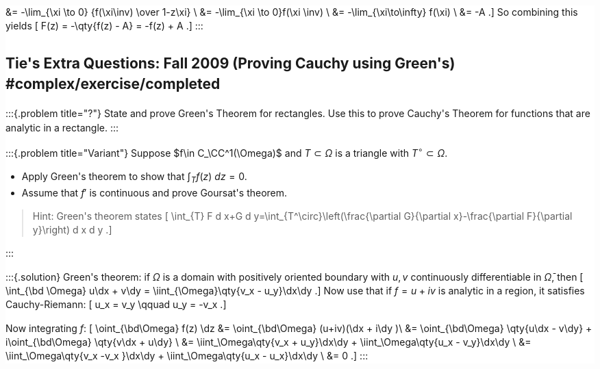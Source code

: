 &= -\lim_{\xi \to 0} {f(\xi\inv) \over 1-z\xi} \\
&= -\lim_{\xi \to 0}f(\xi \inv) \\
&= -\lim_{\xi\to\infty} f(\xi) \\
&= -A
.\]
So combining this yields
\[
F(z) = -\qty{f(z) - A} = -f(z) + A
.\]
:::

## Tie's Extra Questions: Fall 2009 (Proving Cauchy using Green's) #complex/exercise/completed

:::{.problem title="?"}
State and prove Green's Theorem for rectangles.
Use this to prove Cauchy's Theorem for functions that are analytic in a rectangle.
:::

:::{.problem title="Variant"}
Suppose $f\in C_\CC^1(\Omega)$ and $T\subset \Omega$ is a triangle with $T^\circ \subset \Omega$.

- Apply Green's theorem to show that $\int_T f(z) ~dz = 0$.
- Assume that $f'$ is continuous and prove Goursat's theorem.

> Hint: Green's theorem states
\[
\int_{T} F d x+G d y=\int_{T^\circ}\left(\frac{\partial G}{\partial x}-\frac{\partial F}{\partial y}\right) d x d y
.\]

:::

:::{.solution}
Green's theorem:
if $\Omega$ is a domain with positively oriented boundary with $u, v$ continuously differentiable in $\bar\Omega$, then
\[
\int_{\bd \Omega} u\dx + v\dy = \iint_{\Omega}\qty{v_x - u_y}\dx\dy
.\]
Now use that if $f = u+iv$ is analytic in a region, it satisfies Cauchy-Riemann:
\[
u_x = v_y \qquad u_y = -v_x
.\]

Now integrating $f$:
\[
\oint_{\bd\Omega} f(z) \dz 
&= \oint_{\bd\Omega} (u+iv)(\dx + i\dy )\\
&= \oint_{\bd\Omega} \qty{u\dx - v\dy} + i\oint_{\bd\Omega} \qty{v\dx + u\dy} \\
&= \iint_\Omega\qty{v_x + u_y}\dx\dy + \iint_\Omega\qty{u_x - v_y}\dx\dy \\
&= \iint_\Omega\qty{v_x -v_x }\dx\dy + \iint_\Omega\qty{u_x - u_x}\dx\dy \\
&= 0
.\]
:::
